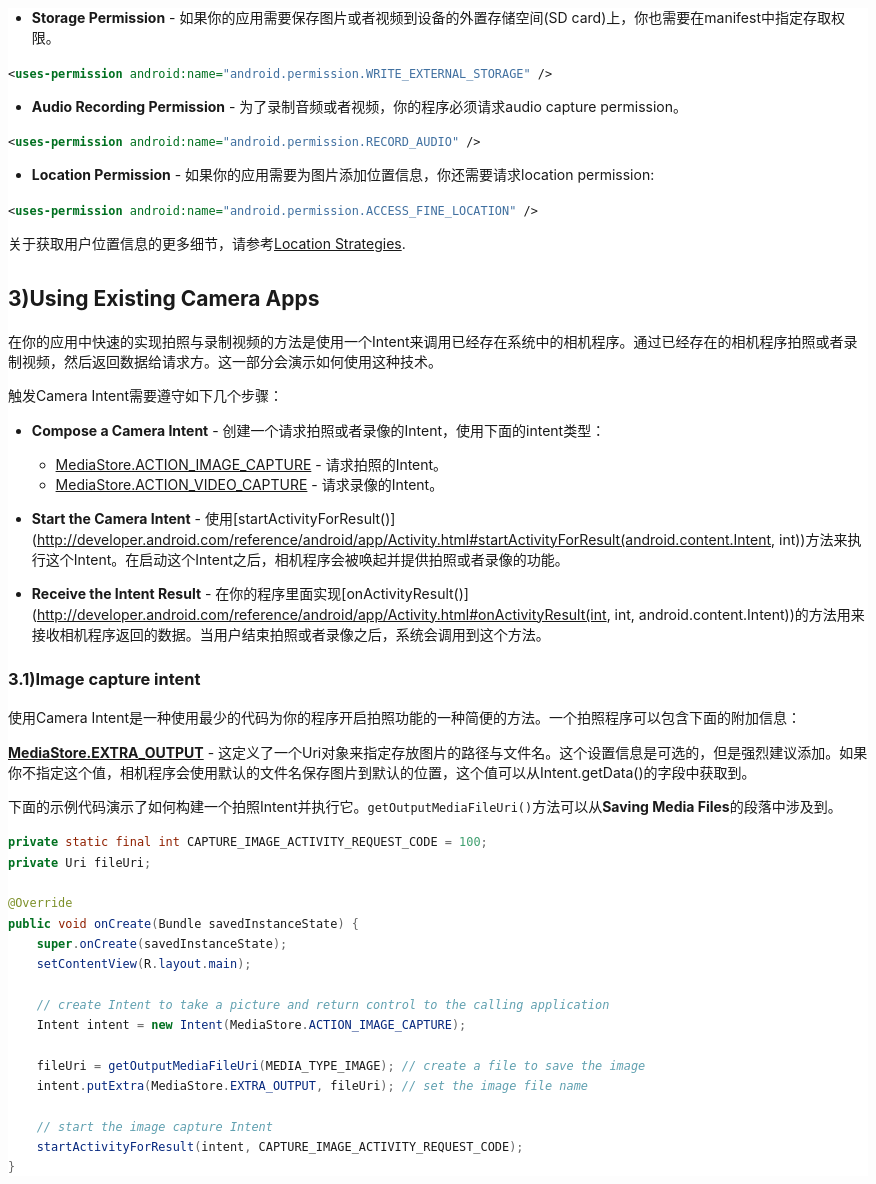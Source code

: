* **Storage Permission** - 如果你的应用需要保存图片或者视频到设备的外置存储空间(SD card)上，你也需要在manifest中指定存取权限。  
```xml
<uses-permission android:name="android.permission.WRITE_EXTERNAL_STORAGE" />
```

* **Audio Recording Permission** - 为了录制音频或者视频，你的程序必须请求audio capture permission。  
```xml
<uses-permission android:name="android.permission.RECORD_AUDIO" />
```
* **Location Permission** - 如果你的应用需要为图片添加位置信息，你还需要请求location permission:  
```xml
<uses-permission android:name="android.permission.ACCESS_FINE_LOCATION" />
```  
关于获取用户位置信息的更多细节，请参考[Location Strategies](http://developer.android.com/guide/topics/location/strategies.html).

## 3)Using Existing Camera Apps
在你的应用中快速的实现拍照与录制视频的方法是使用一个Intent来调用已经存在系统中的相机程序。通过已经存在的相机程序拍照或者录制视频，然后返回数据给请求方。这一部分会演示如何使用这种技术。

触发Camera Intent需要遵守如下几个步骤：

* **Compose a Camera Intent** - 创建一个请求拍照或者录像的Intent，使用下面的intent类型：

	* [MediaStore.ACTION_IMAGE_CAPTURE](http://developer.android.com/reference/android/provider/MediaStore.html#ACTION_IMAGE_CAPTURE) - 请求拍照的Intent。
	* [MediaStore.ACTION_VIDEO_CAPTURE](http://developer.android.com/reference/android/provider/MediaStore.html#ACTION_VIDEO_CAPTURE) - 请求录像的Intent。
	
* **Start the Camera Intent** - 使用[startActivityForResult()](http://developer.android.com/reference/android/app/Activity.html#startActivityForResult(android.content.Intent, int))方法来执行这个Intent。在启动这个Intent之后，相机程序会被唤起并提供拍照或者录像的功能。

* **Receive the Intent Result** - 在你的程序里面实现[onActivityResult()](http://developer.android.com/reference/android/app/Activity.html#onActivityResult(int, int, android.content.Intent))的方法用来接收相机程序返回的数据。当用户结束拍照或者录像之后，系统会调用到这个方法。

### 3.1)Image capture intent
使用Camera Intent是一种使用最少的代码为你的程序开启拍照功能的一种简便的方法。一个拍照程序可以包含下面的附加信息：

**[MediaStore.EXTRA_OUTPUT](http://developer.android.com/reference/android/provider/MediaStore.html#EXTRA_OUTPUT)** - 这定义了一个Uri对象来指定存放图片的路径与文件名。这个设置信息是可选的，但是强烈建议添加。如果你不指定这个值，相机程序会使用默认的文件名保存图片到默认的位置，这个值可以从Intent.getData()的字段中获取到。

下面的示例代码演示了如何构建一个拍照Intent并执行它。`getOutputMediaFileUri()`方法可以从**Saving Media Files**的段落中涉及到。

```java
private static final int CAPTURE_IMAGE_ACTIVITY_REQUEST_CODE = 100;
private Uri fileUri;

@Override
public void onCreate(Bundle savedInstanceState) {
    super.onCreate(savedInstanceState);
    setContentView(R.layout.main);

    // create Intent to take a picture and return control to the calling application
    Intent intent = new Intent(MediaStore.ACTION_IMAGE_CAPTURE);

    fileUri = getOutputMediaFileUri(MEDIA_TYPE_IMAGE); // create a file to save the image
    intent.putExtra(MediaStore.EXTRA_OUTPUT, fileUri); // set the image file name

    // start the image capture Intent
    startActivityForResult(intent, CAPTURE_IMAGE_ACTIVITY_REQUEST_CODE);
}
```
